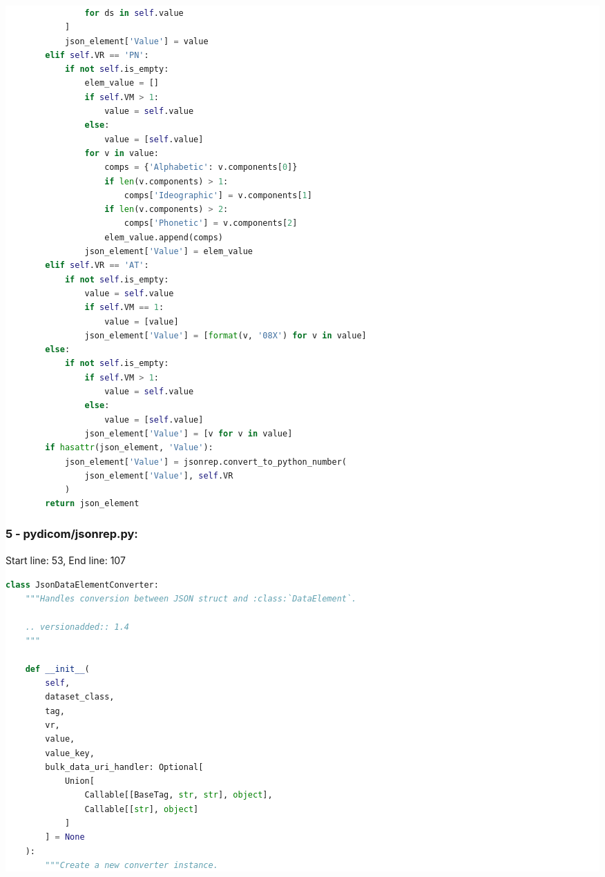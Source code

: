```python
                for ds in self.value
            ]
            json_element['Value'] = value
        elif self.VR == 'PN':
            if not self.is_empty:
                elem_value = []
                if self.VM > 1:
                    value = self.value
                else:
                    value = [self.value]
                for v in value:
                    comps = {'Alphabetic': v.components[0]}
                    if len(v.components) > 1:
                        comps['Ideographic'] = v.components[1]
                    if len(v.components) > 2:
                        comps['Phonetic'] = v.components[2]
                    elem_value.append(comps)
                json_element['Value'] = elem_value
        elif self.VR == 'AT':
            if not self.is_empty:
                value = self.value
                if self.VM == 1:
                    value = [value]
                json_element['Value'] = [format(v, '08X') for v in value]
        else:
            if not self.is_empty:
                if self.VM > 1:
                    value = self.value
                else:
                    value = [self.value]
                json_element['Value'] = [v for v in value]
        if hasattr(json_element, 'Value'):
            json_element['Value'] = jsonrep.convert_to_python_number(
                json_element['Value'], self.VR
            )
        return json_element
```
### 5 - pydicom/jsonrep.py:

Start line: 53, End line: 107

```python
class JsonDataElementConverter:
    """Handles conversion between JSON struct and :class:`DataElement`.

    .. versionadded:: 1.4
    """

    def __init__(
        self,
        dataset_class,
        tag,
        vr,
        value,
        value_key,
        bulk_data_uri_handler: Optional[
            Union[
                Callable[[BaseTag, str, str], object],
                Callable[[str], object]
            ]
        ] = None
    ):
        """Create a new converter instance.
```
